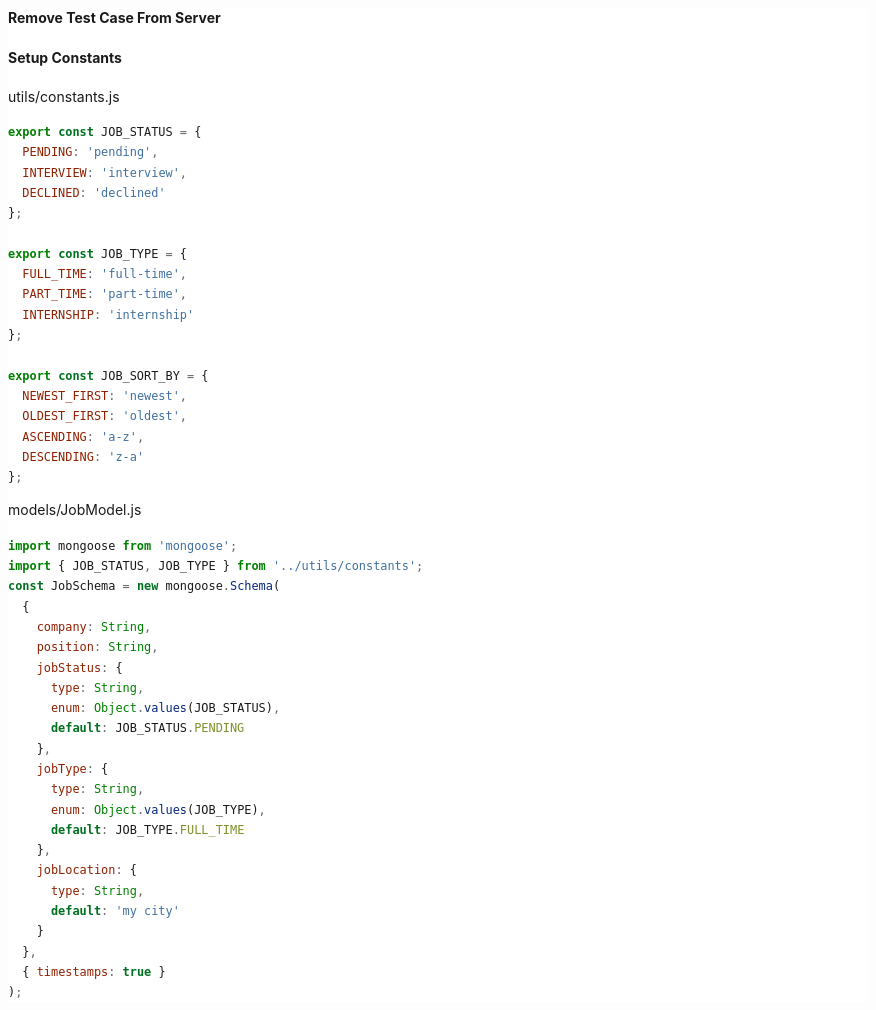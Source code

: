 #### Remove Test Case From Server

#### Setup Constants

utils/constants.js

```js
export const JOB_STATUS = {
  PENDING: 'pending',
  INTERVIEW: 'interview',
  DECLINED: 'declined'
};

export const JOB_TYPE = {
  FULL_TIME: 'full-time',
  PART_TIME: 'part-time',
  INTERNSHIP: 'internship'
};

export const JOB_SORT_BY = {
  NEWEST_FIRST: 'newest',
  OLDEST_FIRST: 'oldest',
  ASCENDING: 'a-z',
  DESCENDING: 'z-a'
};
```

models/JobModel.js

```js
import mongoose from 'mongoose';
import { JOB_STATUS, JOB_TYPE } from '../utils/constants';
const JobSchema = new mongoose.Schema(
  {
    company: String,
    position: String,
    jobStatus: {
      type: String,
      enum: Object.values(JOB_STATUS),
      default: JOB_STATUS.PENDING
    },
    jobType: {
      type: String,
      enum: Object.values(JOB_TYPE),
      default: JOB_TYPE.FULL_TIME
    },
    jobLocation: {
      type: String,
      default: 'my city'
    }
  },
  { timestamps: true }
);
```
